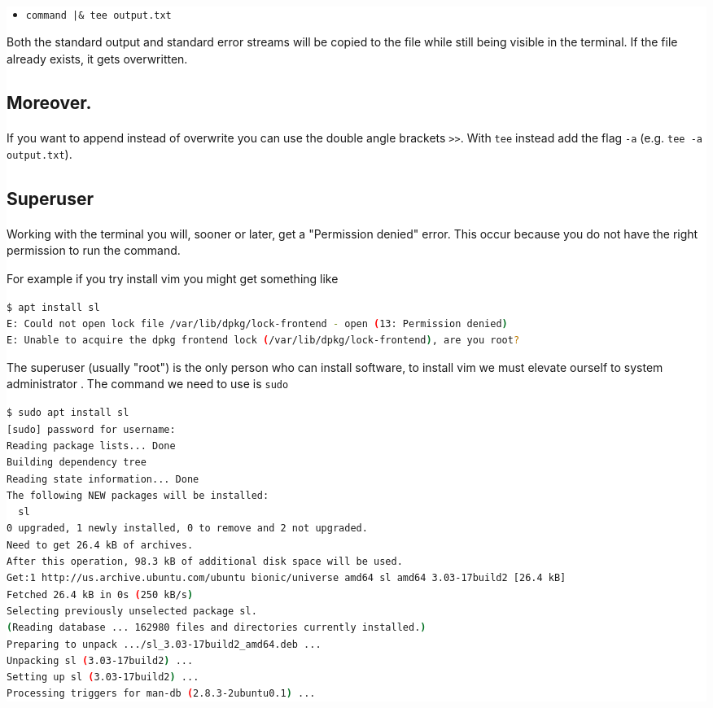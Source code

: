 - `command |& tee output.txt`

Both the standard output and standard error streams will be copied to the file while still being visible in the terminal. If the file already exists, it gets overwritten.

<div class="alert alert-info">
  <div class="alert-content">
    <h2 class="alert-title">
      Moreover.
    </h2>
    <div class="alert-body">
      <p> If you want to append instead of overwrite you can use the double angle brackets <code>>></code>.
      With <code>tee</code> instead add the flag <code>-a</code> (e.g. <code>tee -a output.txt</code>).</p>
    </div>
  </div>
</div>

## Superuser

Working with the terminal you will, sooner or later, get a "Permission denied" error. This occur because you do not have the right permission to run the command.

For example if you try install vim you might get something like

```bash
$ apt install sl
E: Could not open lock file /var/lib/dpkg/lock-frontend - open (13: Permission denied)
E: Unable to acquire the dpkg frontend lock (/var/lib/dpkg/lock-frontend), are you root?
```

The superuser (usually "root") is the only person who can install software, to install vim we must elevate ourself to system administrator . The command we need to use is `sudo`

```bash
$ sudo apt install sl
[sudo] password for username:
Reading package lists... Done
Building dependency tree       
Reading state information... Done
The following NEW packages will be installed:
  sl
0 upgraded, 1 newly installed, 0 to remove and 2 not upgraded.
Need to get 26.4 kB of archives.
After this operation, 98.3 kB of additional disk space will be used.
Get:1 http://us.archive.ubuntu.com/ubuntu bionic/universe amd64 sl amd64 3.03-17build2 [26.4 kB]
Fetched 26.4 kB in 0s (250 kB/s)
Selecting previously unselected package sl.
(Reading database ... 162980 files and directories currently installed.)
Preparing to unpack .../sl_3.03-17build2_amd64.deb ...
Unpacking sl (3.03-17build2) ...
Setting up sl (3.03-17build2) ...
Processing triggers for man-db (2.8.3-2ubuntu0.1) ...
```
